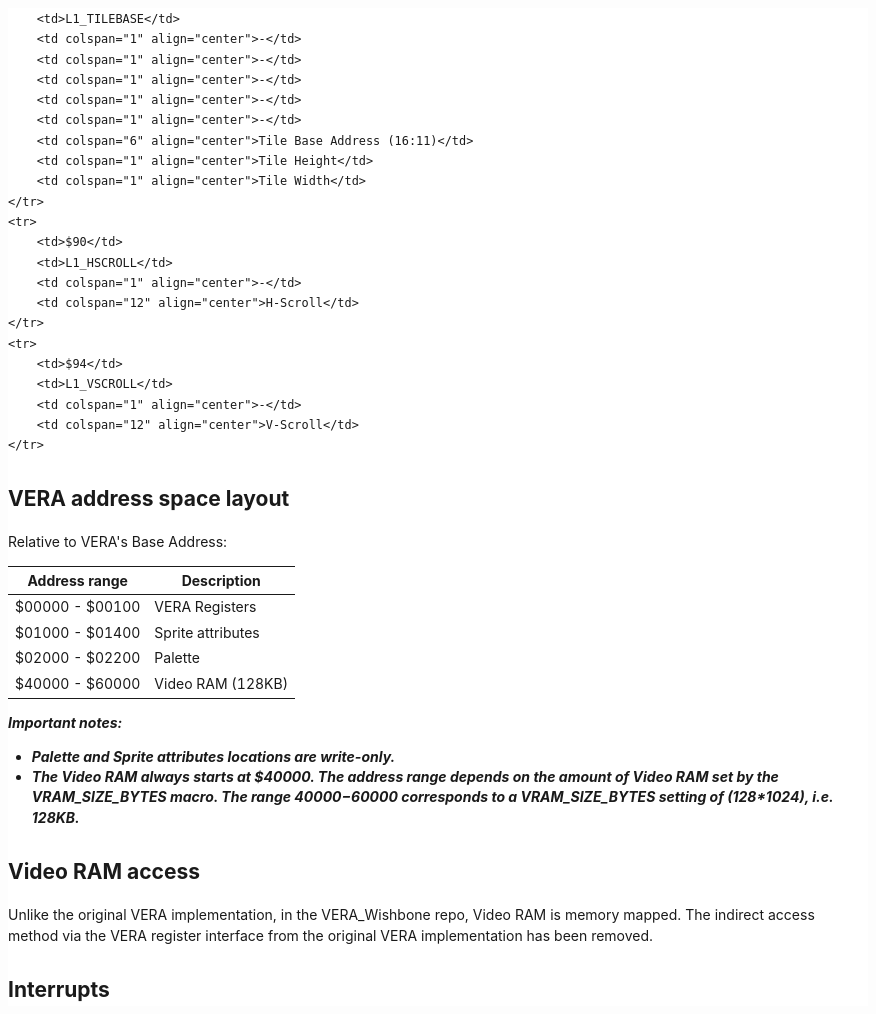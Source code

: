 		<td>L1_TILEBASE</td>
		<td colspan="1" align="center">-</td>
		<td colspan="1" align="center">-</td>
		<td colspan="1" align="center">-</td>
		<td colspan="1" align="center">-</td>
		<td colspan="1" align="center">-</td>
		<td colspan="6" align="center">Tile Base Address (16:11)</td>
		<td colspan="1" align="center">Tile Height</td>
		<td colspan="1" align="center">Tile Width</td>
	</tr>
	<tr>
		<td>$90</td>
		<td>L1_HSCROLL</td>
		<td colspan="1" align="center">-</td>
		<td colspan="12" align="center">H-Scroll</td>
	</tr>
	<tr>
		<td>$94</td>
		<td>L1_VSCROLL</td>
		<td colspan="1" align="center">-</td>
		<td colspan="12" align="center">V-Scroll</td>
	</tr>
</table>

## VERA address space layout

Relative to VERA's Base Address:

| Address range   | Description       |
| --------------- | ----------------- |
| $00000 - $00100 | VERA Registers    |
| $01000 - $01400 | Sprite attributes |
| $02000 - $02200 | Palette           |
| $40000 - $60000 | Video RAM (128KB) |

**_Important notes:_**
- **_Palette and Sprite attributes locations are write-only._**
- **_The Video RAM always starts at $40000. The address range depends on the amount of Video RAM set by the VRAM_SIZE_BYTES macro. The range $40000-$60000 corresponds to a VRAM_SIZE_BYTES setting of (128*1024), i.e. 128KB._**

## Video RAM access

Unlike the original VERA implementation, in the VERA_Wishbone repo, Video RAM is memory mapped. The indirect access method via the VERA register interface from the original VERA implementation has been removed.

## Interrupts
